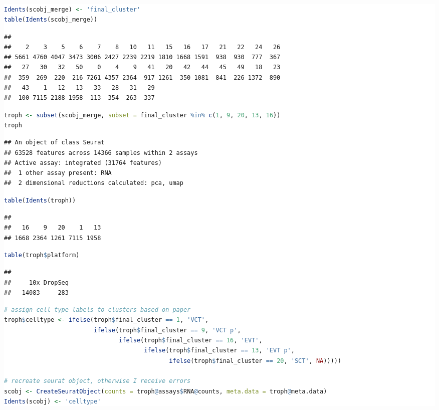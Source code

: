 ```r
Idents(scobj_merge) <- 'final_cluster'
table(Idents(scobj_merge))
```

```
## 
##    2    3    5    6    7    8   10   11   15   16   17   21   22   24   26 
## 5661 4760 4047 3473 3006 2427 2239 2219 1810 1668 1591  938  930  777  367 
##   27   30   32   50    0    4    9   41   20   42   44   45   49   18   23 
##  359  269  220  216 7261 4357 2364  917 1261  350 1081  841  226 1372  890 
##   43    1   12   13   33   28   31   29 
##  100 7115 2188 1958  113  354  263  337
```

```r
troph <- subset(scobj_merge, subset = final_cluster %in% c(1, 9, 20, 13, 16))
troph
```

```
## An object of class Seurat 
## 63528 features across 14366 samples within 2 assays 
## Active assay: integrated (31764 features)
##  1 other assay present: RNA
##  2 dimensional reductions calculated: pca, umap
```

```r
table(Idents(troph))
```

```
## 
##   16    9   20    1   13 
## 1668 2364 1261 7115 1958
```

```r
table(troph$platform)
```

```
## 
##     10x DropSeq 
##   14083     283
```

```r
# assign cell type labels to clusters based on paper
troph$celltype <- ifelse(troph$final_cluster == 1, 'VCT',
                         ifelse(troph$final_cluster == 9, 'VCT p',
                                ifelse(troph$final_cluster == 16, 'EVT',
                                       ifelse(troph$final_cluster == 13, 'EVT p',
                                              ifelse(troph$final_cluster == 20, 'SCT', NA)))))

# recreate seurat object, otherwise I receive errors
scobj <- CreateSeuratObject(counts = troph@assays$RNA@counts, meta.data = troph@meta.data)
Idents(scobj) <- 'celltype'
```
